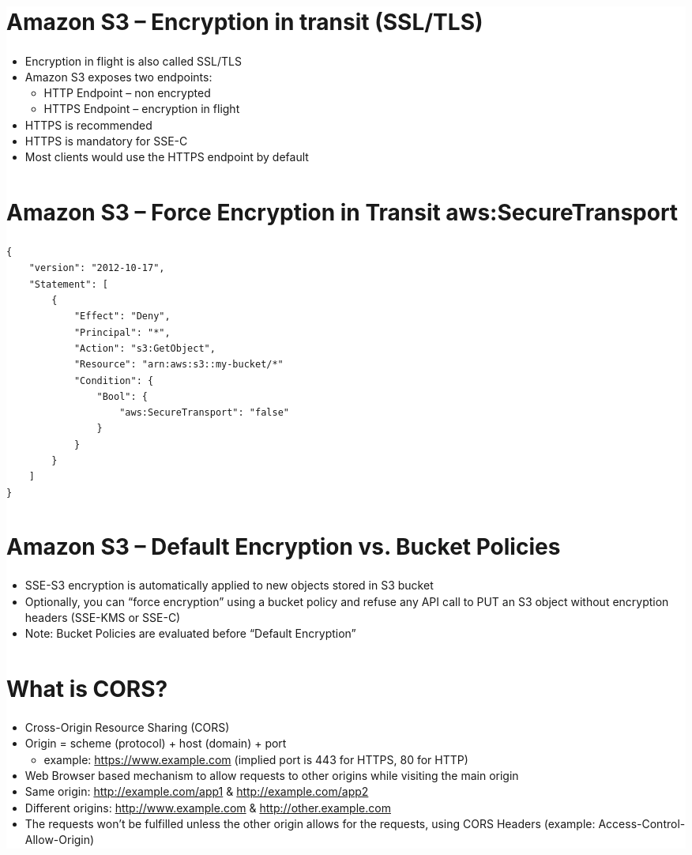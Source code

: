 # Amazon S3 – Encryption in transit (SSL/TLS)
- Encryption in flight is also called SSL/TLS
- Amazon S3 exposes two endpoints:
    - HTTP Endpoint – non encrypted
    - HTTPS Endpoint – encryption in flight
- HTTPS is recommended
- HTTPS is mandatory for SSE-C
- Most clients would use the HTTPS endpoint by default

# Amazon S3 – Force Encryption in Transit aws:SecureTransport

```
{
    "version": "2012-10-17",
    "Statement": [
        {
            "Effect": "Deny",
            "Principal": "*",
            "Action": "s3:GetObject",
            "Resource": "arn:aws:s3::my-bucket/*"
            "Condition": {
                "Bool": {
                    "aws:SecureTransport": "false"
                }
            }
        }
    ]
}
```

# Amazon S3 – Default Encryption vs. Bucket Policies
- SSE-S3 encryption is automatically applied to new objects stored in S3 bucket
- Optionally, you can “force encryption” using a bucket policy and refuse any API call
to PUT an S3 object without encryption headers (SSE-KMS or SSE-C)
- Note: Bucket Policies are evaluated before “Default Encryption”

# What is CORS?
- Cross-Origin Resource Sharing (CORS)
- Origin = scheme (protocol) + host (domain) + port
    - example: https://www.example.com (implied port is 443 for HTTPS, 80 for HTTP)
- Web Browser based mechanism to allow requests to other origins while
visiting the main origin
- Same origin: http://example.com/app1 & http://example.com/app2
- Different origins: http://www.example.com & http://other.example.com
- The requests won’t be fulfilled unless the other origin allows for the
requests, using CORS Headers (example: Access-Control-Allow-Origin)
